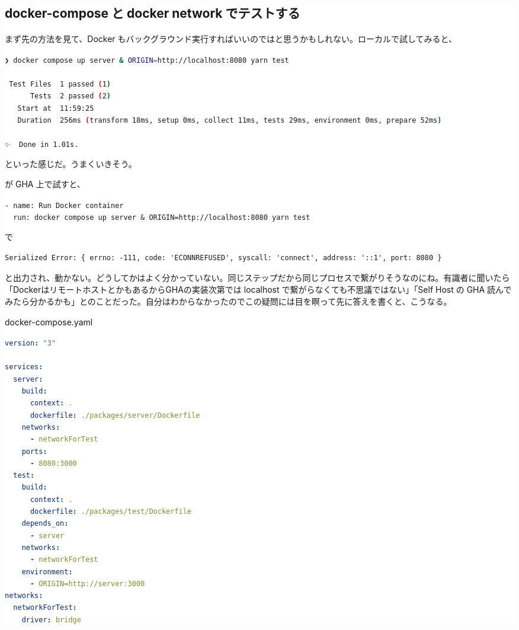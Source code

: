 ## docker-compose と docker network でテストする

まず先の方法を見て、Docker もバックグラウンド実行すればいいのではと思うかもしれない。ローカルで試してみると、

```sh
❯ docker compose up server & ORIGIN=http://localhost:8080 yarn test

 Test Files  1 passed (1)
      Tests  2 passed (2)
   Start at  11:59:25
   Duration  256ms (transform 18ms, setup 0ms, collect 11ms, tests 29ms, environment 0ms, prepare 52ms)

✨  Done in 1.01s.
```

といった感じだ。うまくいきそう。

が GHA 上で試すと、

```
- name: Run Docker container
  run: docker compose up server & ORIGIN=http://localhost:8080 yarn test
```

で

```
Serialized Error: { errno: -111, code: 'ECONNREFUSED', syscall: 'connect', address: '::1', port: 8080 }
```

と出力され、動かない。どうしてかはよく分かっていない。同じステップだから同じプロセスで繋がりそうなのにね。有識者に聞いたら「DockerはリモートホストとかもあるからGHAの実装次第では localhost で繋がらなくても不思議ではない」「Self Host の GHA 読んでみたら分かるかも」とのことだった。自分はわからなかったのでこの疑問には目を瞑って先に答えを書くと、こうなる。

docker-compose.yaml

```yaml
version: "3"

services:
  server:
    build:
      context: .
      dockerfile: ./packages/server/Dockerfile
    networks:
      - networkForTest
    ports:
      - 8080:3000
  test:
    build:
      context: .
      dockerfile: ./packages/test/Dockerfile
    depends_on:
      - server
    networks:
      - networkForTest
    environment:
      - ORIGIN=http://server:3000
networks:
  networkForTest:
    driver: bridge
```
